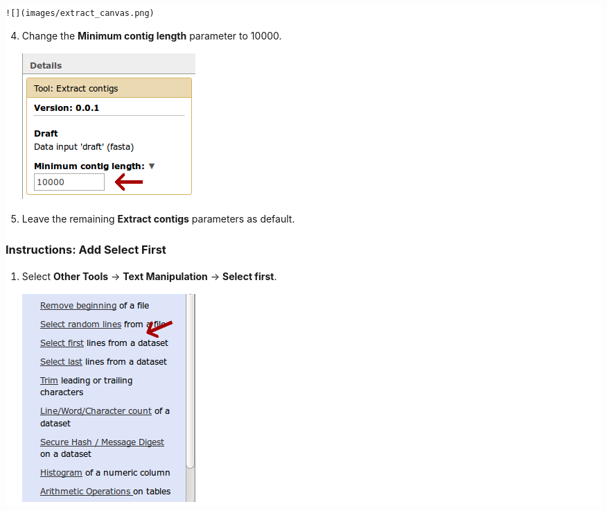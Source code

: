     ![](images/extract_canvas.png)
    
4. Change the **Minimum contig length** parameter to 10000.

    ![](images/extract_details.png)

5. Leave the remaining **Extract contigs** parameters as default.

### Instructions: Add Select First ###

1. Select **Other Tools** &rarr; **Text Manipulation** &rarr; **Select first**.

    ![](images/first_tool.png)
    